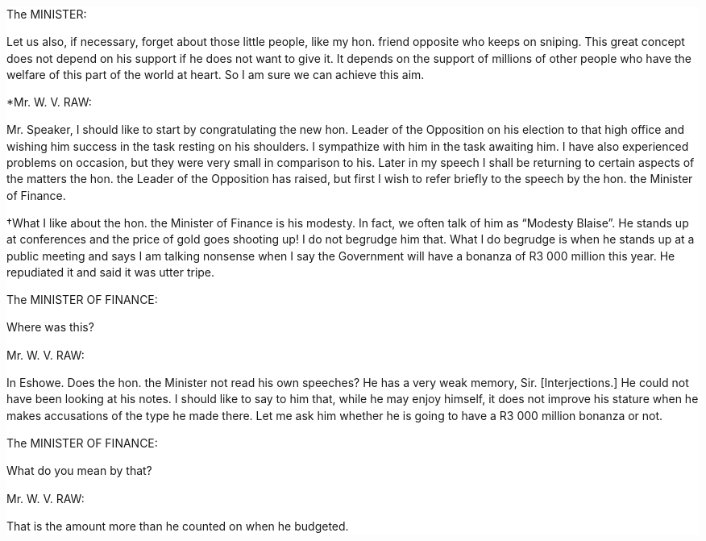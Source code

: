 <from>The <person refersTo="hansard_za">MINISTER</person>:</from>

<p>Let us also, if necessary, forget about those little people, like my hon. friend opposite who keeps on sniping. This great concept does not depend on his support if he does not want to give it. It depends on the support of millions of other people who have the welfare of this part of the world at heart. So I am sure we can achieve this aim.</p>

</speech>

<speech by="#raw">

<from>*Mr. <person refersTo="hansard_za">W. V. RAW</person>:</from>

<p>Mr. Speaker, I should like to start by congratulating the new hon. Leader of the Opposition on his election to that high office and wishing him success in the task resting on his shoulders. I sympathize with him in the task awaiting him. I have also experienced problems on occasion, but they were very small in comparison to his. Later in my speech I shall be returning to certain aspects of the matters the hon. the Leader of the Opposition has raised, but first I wish to refer briefly to the speech by the hon. the Minister of Finance.</p>

<p>&#x2020;What I like about the hon. the Minister of Finance is his modesty. In fact, we often talk of him as &#x201C;Modesty Blaise&#x201D;. He stands up at conferences and the price of gold goes shooting up! I do not begrudge him that. What I do begrudge is when he stands up at a public meeting and says I am talking nonsense when I say the Government will have a bonanza of R3 000 million this year. He repudiated it and said it was utter tripe.</p>

</speech>

<speech by="#minister_of_finance">

<from>The <person refersTo="hansard_za">MINISTER OF FINANCE</person>:</from>

<p>Where was this&#x003F;</p>

</speech>

<speech by="#raw">

<from>Mr. <person refersTo="hansard_za">W. V. RAW</person>:</from>

<p>In Eshowe. Does the hon. the Minister not read his own speeches&#x003F; He has a very weak memory, Sir. [Interjections.] He could not have been looking at his notes. I should like to say to him that, while he may enjoy himself, it does not improve his stature when he makes accusations of the type he made there. Let me ask him whether he is going to have a R3 000 million bonanza or not.</p>

</speech>

<speech by="#minister_of_finance">

<from>The <person refersTo="hansard_za">MINISTER OF FINANCE</person>:</from>

<p>What do you mean by that&#x003F;</p>

</speech>

<speech by="#raw">

<from><span class="col_135-136" refersTo="page_0086"/>Mr. <person refersTo="hansard_za">W. V. RAW</person>:</from>

<p>That is the amount more than he counted on when he budgeted.</p>
